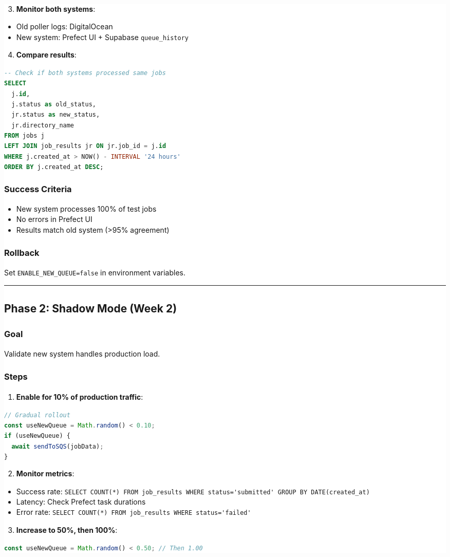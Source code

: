 3. **Monitor both systems**:
- Old poller logs: DigitalOcean
- New system: Prefect UI + Supabase `queue_history`

4. **Compare results**:
```sql
-- Check if both systems processed same jobs
SELECT 
  j.id,
  j.status as old_status,
  jr.status as new_status,
  jr.directory_name
FROM jobs j
LEFT JOIN job_results jr ON jr.job_id = j.id
WHERE j.created_at > NOW() - INTERVAL '24 hours'
ORDER BY j.created_at DESC;
```

### Success Criteria
- New system processes 100% of test jobs
- No errors in Prefect UI
- Results match old system (>95% agreement)

### Rollback
Set `ENABLE_NEW_QUEUE=false` in environment variables.

---

## Phase 2: Shadow Mode (Week 2)

### Goal
Validate new system handles production load.

### Steps

1. **Enable for 10% of production traffic**:
```typescript
// Gradual rollout
const useNewQueue = Math.random() < 0.10;
if (useNewQueue) {
  await sendToSQS(jobData);
}
```

2. **Monitor metrics**:
- Success rate: `SELECT COUNT(*) FROM job_results WHERE status='submitted' GROUP BY DATE(created_at)`
- Latency: Check Prefect task durations
- Error rate: `SELECT COUNT(*) FROM job_results WHERE status='failed'`

3. **Increase to 50%, then 100%**:
```typescript
const useNewQueue = Math.random() < 0.50; // Then 1.00
```
